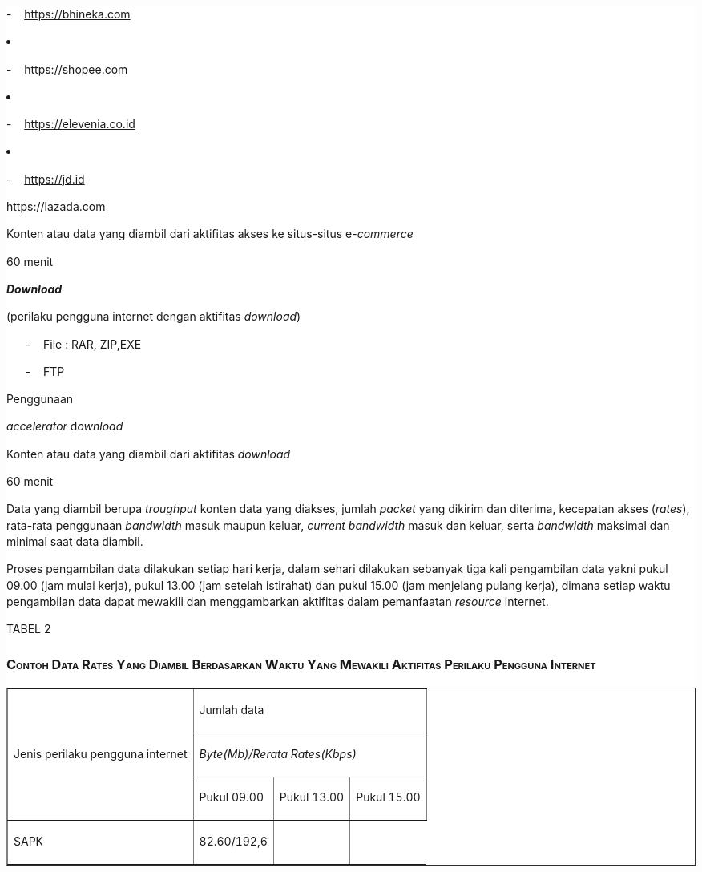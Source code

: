 <p><span class="font7">- &nbsp;&nbsp;&nbsp;</span><a href="https://bhineka.com"><span class="font7">https://bhineka.com</span></a></p></li>
<li>
<p><span class="font7">- &nbsp;&nbsp;&nbsp;</span><a href="https://shopee.com"><span class="font7">https://shopee.com</span></a></p></li>
<li>
<p><span class="font7">- &nbsp;&nbsp;&nbsp;</span><a href="https://elevenia.co.id"><span class="font7">https://elevenia.co.id</span></a></p></li>
<li>
<p><span class="font7">- &nbsp;&nbsp;&nbsp;</span><a href="https://jd.id"><span class="font7">https://jd.id</span></a></p></li></ul>
<p><a href="https://lazada.com"><span class="font7">https://lazada.com</span></a></p></td><td style="vertical-align:top;">
<p><span class="font7">Konten atau data yang diambil dari aktifitas akses ke situs-situs e-</span><span class="font7" style="font-style:italic;">commerce</span></p></td><td style="vertical-align:top;">
<p><span class="font7">60 menit</span></p></td></tr>
<tr><td style="vertical-align:top;">
<p><span class="font7" style="font-weight:bold;font-style:italic;">Download</span></p>
<p><span class="font7">(perilaku pengguna internet dengan aktifitas </span><span class="font7" style="font-style:italic;">download</span><span class="font7">)</span></p></td><td style="vertical-align:top;">
<ul style="list-style:none;"><li>
<p><span class="font7">- &nbsp;&nbsp;&nbsp;File : RAR, ZIP,EXE</span></p></li>
<li>
<p><span class="font7">- &nbsp;&nbsp;&nbsp;FTP</span></p></li></ul>
<p><span class="font7">Penggunaan</span></p>
<p><span class="font7" style="font-style:italic;">accelerator</span><span class="font7"> d</span><span class="font7" style="font-style:italic;">ownload</span></p></td><td style="vertical-align:top;">
<p><span class="font7">Konten atau data yang diambil dari aktifitas </span><span class="font7" style="font-style:italic;">download</span></p></td><td style="vertical-align:top;">
<p><span class="font7">60 menit</span></p></td></tr>
</table>
<p><span class="font9">Data yang diambil berupa </span><span class="font9" style="font-style:italic;">troughput</span><span class="font9"> konten data yang diakses, jumlah </span><span class="font9" style="font-style:italic;">packet</span><span class="font9"> yang dikirim dan diterima, kecepatan akses (</span><span class="font9" style="font-style:italic;">rates</span><span class="font9">), rata-rata penggunaan </span><span class="font9" style="font-style:italic;">bandwidth</span><span class="font9"> masuk maupun keluar, </span><span class="font9" style="font-style:italic;">current bandwidth</span><span class="font9"> masuk dan keluar, serta </span><span class="font9" style="font-style:italic;">bandwidth </span><span class="font9">maksimal dan minimal saat data diambil.</span></p>
<p><span class="font9">Proses pengambilan data dilakukan setiap hari kerja, dalam sehari dilakukan sebanyak tiga kali pengambilan data yakni pukul 09.00 (jam mulai kerja), pukul 13.00 (jam setelah istirahat) dan pukul 15.00 (jam menjelang pulang kerja), dimana setiap waktu pengambilan data dapat mewakili dan menggambarkan aktifitas dalam pemanfaatan </span><span class="font9" style="font-style:italic;">resource </span><span class="font9">internet.</span></p>
<p><span class="font7">TABEL 2</span></p>
<h3><a name="bookmark13"></a><span class="font9" style="font-variant:small-caps;"><a name="bookmark14"></a>Contoh Data Rates Yang Diambil Berdasarkan Waktu Yang Mewakili Aktifitas Perilaku Pengguna Internet</span></h3>
<table border="1">
<tr><td rowspan="3" style="vertical-align:middle;">
<p><span class="font7">Jenis perilaku pengguna internet</span></p></td><td colspan="3" style="vertical-align:bottom;">
<p><span class="font7">Jumlah data</span></p></td></tr>
<tr><td colspan="3" style="vertical-align:middle;">
<p><span class="font7" style="font-style:italic;">Byte(Mb)/Rerata Rates(Kbps)</span></p></td></tr>
<tr><td style="vertical-align:top;">
<p><span class="font7">Pukul 09.00</span></p></td><td style="vertical-align:top;">
<p><span class="font7">Pukul 13.00</span></p></td><td style="vertical-align:top;">
<p><span class="font7">Pukul 15.00</span></p></td></tr>
<tr><td style="vertical-align:bottom;">
<p><span class="font7">SAPK</span></p></td><td style="vertical-align:bottom;">
<p><span class="font7">82.60/192,6</span></p></td><td style="vertical-align:bottom;">